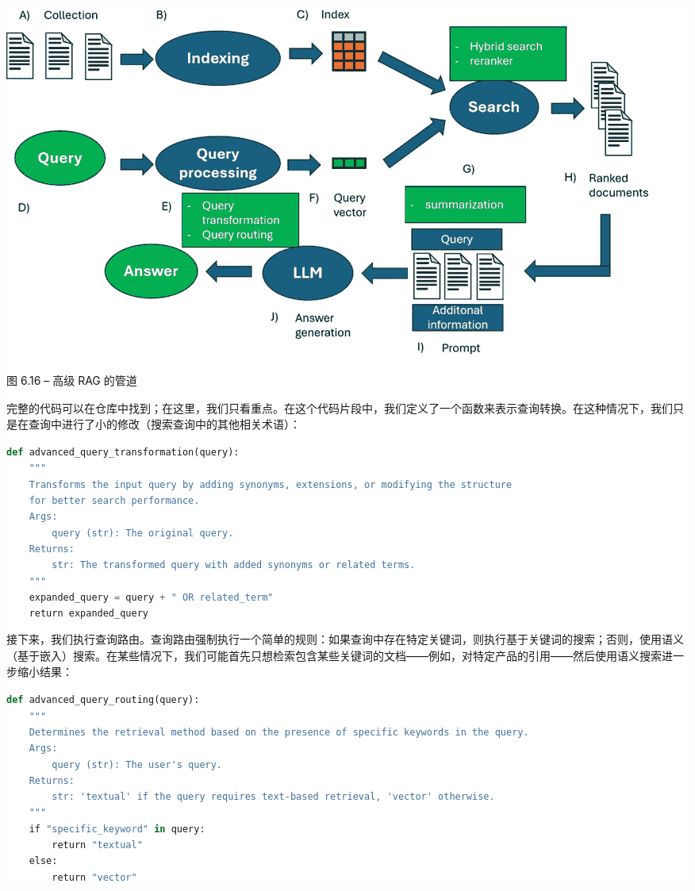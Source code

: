 ![图 6.16 – 高级 RAG 的管道](img/B21257_06_16.jpg)

图 6.16 – 高级 RAG 的管道

完整的代码可以在仓库中找到；在这里，我们只看重点。在这个代码片段中，我们定义了一个函数来表示查询转换。在这种情况下，我们只是在查询中进行了小的修改（搜索查询中的其他相关术语）：

```py
def advanced_query_transformation(query):
    """
    Transforms the input query by adding synonyms, extensions, or modifying the structure
    for better search performance.
    Args:
        query (str): The original query.
    Returns:
        str: The transformed query with added synonyms or related terms.
    """
    expanded_query = query + " OR related_term"
    return expanded_query
```

接下来，我们执行查询路由。查询路由强制执行一个简单的规则：如果查询中存在特定关键词，则执行基于关键词的搜索；否则，使用语义（基于嵌入）搜索。在某些情况下，我们可能首先只想检索包含某些关键词的文档——例如，对特定产品的引用——然后使用语义搜索进一步缩小结果：

```py
def advanced_query_routing(query):
    """
    Determines the retrieval method based on the presence of specific keywords in the query.
    Args:
        query (str): The user's query.
    Returns:
        str: 'textual' if the query requires text-based retrieval, 'vector' otherwise.
    """
    if "specific_keyword" in query:
        return "textual"
    else:
        return "vector"
```
